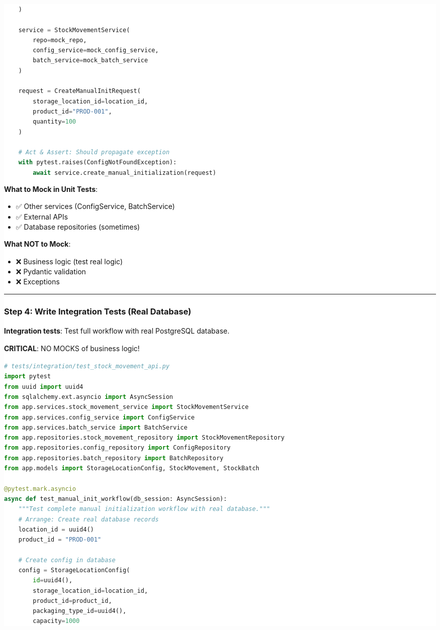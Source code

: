 ```python
    )

    service = StockMovementService(
        repo=mock_repo,
        config_service=mock_config_service,
        batch_service=mock_batch_service
    )

    request = CreateManualInitRequest(
        storage_location_id=location_id,
        product_id="PROD-001",
        quantity=100
    )

    # Act & Assert: Should propagate exception
    with pytest.raises(ConfigNotFoundException):
        await service.create_manual_initialization(request)
```

**What to Mock in Unit Tests**:

- ✅ Other services (ConfigService, BatchService)
- ✅ External APIs
- ✅ Database repositories (sometimes)

**What NOT to Mock**:

- ❌ Business logic (test real logic)
- ❌ Pydantic validation
- ❌ Exceptions

---

### Step 4: Write Integration Tests (Real Database)

**Integration tests**: Test full workflow with real PostgreSQL database.

**CRITICAL**: NO MOCKS of business logic!

```python
# tests/integration/test_stock_movement_api.py
import pytest
from uuid import uuid4
from sqlalchemy.ext.asyncio import AsyncSession
from app.services.stock_movement_service import StockMovementService
from app.services.config_service import ConfigService
from app.services.batch_service import BatchService
from app.repositories.stock_movement_repository import StockMovementRepository
from app.repositories.config_repository import ConfigRepository
from app.repositories.batch_repository import BatchRepository
from app.models import StorageLocationConfig, StockMovement, StockBatch

@pytest.mark.asyncio
async def test_manual_init_workflow(db_session: AsyncSession):
    """Test complete manual initialization workflow with real database."""
    # Arrange: Create real database records
    location_id = uuid4()
    product_id = "PROD-001"

    # Create config in database
    config = StorageLocationConfig(
        id=uuid4(),
        storage_location_id=location_id,
        product_id=product_id,
        packaging_type_id=uuid4(),
        capacity=1000
```